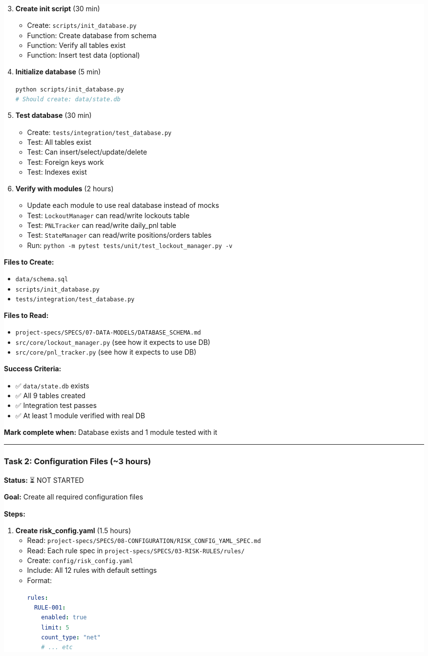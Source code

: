 3. **Create init script** (30 min)
   - Create: `scripts/init_database.py`
   - Function: Create database from schema
   - Function: Verify all tables exist
   - Function: Insert test data (optional)

4. **Initialize database** (5 min)
   ```bash
   python scripts/init_database.py
   # Should create: data/state.db
   ```

5. **Test database** (30 min)
   - Create: `tests/integration/test_database.py`
   - Test: All tables exist
   - Test: Can insert/select/update/delete
   - Test: Foreign keys work
   - Test: Indexes exist

6. **Verify with modules** (2 hours)
   - Update each module to use real database instead of mocks
   - Test: `LockoutManager` can read/write lockouts table
   - Test: `PNLTracker` can read/write daily_pnl table
   - Test: `StateManager` can read/write positions/orders tables
   - Run: `python -m pytest tests/unit/test_lockout_manager.py -v`

**Files to Create:**
- `data/schema.sql`
- `scripts/init_database.py`
- `tests/integration/test_database.py`

**Files to Read:**
- `project-specs/SPECS/07-DATA-MODELS/DATABASE_SCHEMA.md`
- `src/core/lockout_manager.py` (see how it expects to use DB)
- `src/core/pnl_tracker.py` (see how it expects to use DB)

**Success Criteria:**
- ✅ `data/state.db` exists
- ✅ All 9 tables created
- ✅ Integration test passes
- ✅ At least 1 module verified with real DB

**Mark complete when:** Database exists and 1 module tested with it

---

### Task 2: Configuration Files (~3 hours)

**Status:** ⏳ NOT STARTED

**Goal:** Create all required configuration files

**Steps:**

1. **Create risk_config.yaml** (1.5 hours)
   - Read: `project-specs/SPECS/08-CONFIGURATION/RISK_CONFIG_YAML_SPEC.md`
   - Read: Each rule spec in `project-specs/SPECS/03-RISK-RULES/rules/`
   - Create: `config/risk_config.yaml`
   - Include: All 12 rules with default settings
   - Format:
     ```yaml
     rules:
       RULE-001:
         enabled: true
         limit: 5
         count_type: "net"
         # ... etc